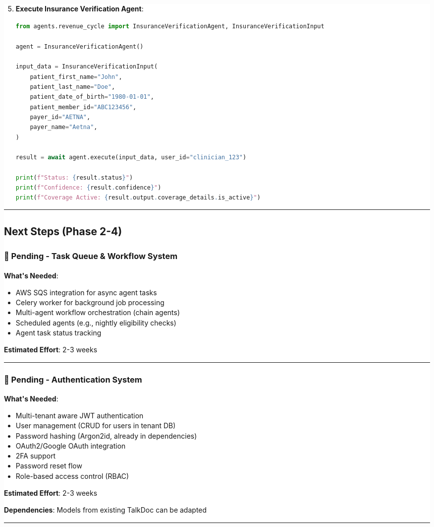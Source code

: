 5. **Execute Insurance Verification Agent**:
   ```python
   from agents.revenue_cycle import InsuranceVerificationAgent, InsuranceVerificationInput

   agent = InsuranceVerificationAgent()

   input_data = InsuranceVerificationInput(
       patient_first_name="John",
       patient_last_name="Doe",
       patient_date_of_birth="1980-01-01",
       patient_member_id="ABC123456",
       payer_id="AETNA",
       payer_name="Aetna",
   )

   result = await agent.execute(input_data, user_id="clinician_123")

   print(f"Status: {result.status}")
   print(f"Confidence: {result.confidence}")
   print(f"Coverage Active: {result.output.coverage_details.is_active}")
   ```

---

## Next Steps (Phase 2-4)

### 🔲 Pending - Task Queue & Workflow System

**What's Needed**:
- AWS SQS integration for async agent tasks
- Celery worker for background job processing
- Multi-agent workflow orchestration (chain agents)
- Scheduled agents (e.g., nightly eligibility checks)
- Agent task status tracking

**Estimated Effort**: 2-3 weeks

---

### 🔲 Pending - Authentication System

**What's Needed**:
- Multi-tenant aware JWT authentication
- User management (CRUD for users in tenant DB)
- Password hashing (Argon2id, already in dependencies)
- OAuth2/Google OAuth integration
- 2FA support
- Password reset flow
- Role-based access control (RBAC)

**Estimated Effort**: 2-3 weeks

**Dependencies**: Models from existing TalkDoc can be adapted

---